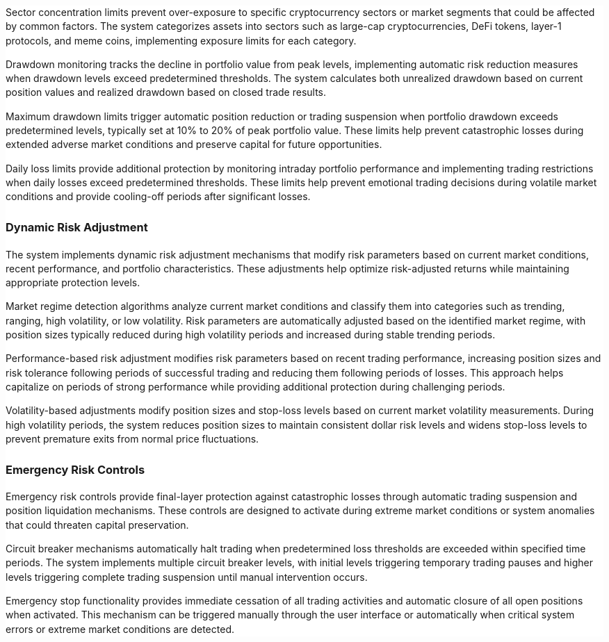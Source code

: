 Sector concentration limits prevent over-exposure to specific cryptocurrency sectors or market segments that could be affected by common factors. The system categorizes assets into sectors such as large-cap cryptocurrencies, DeFi tokens, layer-1 protocols, and meme coins, implementing exposure limits for each category.

Drawdown monitoring tracks the decline in portfolio value from peak levels, implementing automatic risk reduction measures when drawdown levels exceed predetermined thresholds. The system calculates both unrealized drawdown based on current position values and realized drawdown based on closed trade results.

Maximum drawdown limits trigger automatic position reduction or trading suspension when portfolio drawdown exceeds predetermined levels, typically set at 10% to 20% of peak portfolio value. These limits help prevent catastrophic losses during extended adverse market conditions and preserve capital for future opportunities.

Daily loss limits provide additional protection by monitoring intraday portfolio performance and implementing trading restrictions when daily losses exceed predetermined thresholds. These limits help prevent emotional trading decisions during volatile market conditions and provide cooling-off periods after significant losses.

### Dynamic Risk Adjustment

The system implements dynamic risk adjustment mechanisms that modify risk parameters based on current market conditions, recent performance, and portfolio characteristics. These adjustments help optimize risk-adjusted returns while maintaining appropriate protection levels.

Market regime detection algorithms analyze current market conditions and classify them into categories such as trending, ranging, high volatility, or low volatility. Risk parameters are automatically adjusted based on the identified market regime, with position sizes typically reduced during high volatility periods and increased during stable trending periods.

Performance-based risk adjustment modifies risk parameters based on recent trading performance, increasing position sizes and risk tolerance following periods of successful trading and reducing them following periods of losses. This approach helps capitalize on periods of strong performance while providing additional protection during challenging periods.

Volatility-based adjustments modify position sizes and stop-loss levels based on current market volatility measurements. During high volatility periods, the system reduces position sizes to maintain consistent dollar risk levels and widens stop-loss levels to prevent premature exits from normal price fluctuations.

### Emergency Risk Controls

Emergency risk controls provide final-layer protection against catastrophic losses through automatic trading suspension and position liquidation mechanisms. These controls are designed to activate during extreme market conditions or system anomalies that could threaten capital preservation.

Circuit breaker mechanisms automatically halt trading when predetermined loss thresholds are exceeded within specified time periods. The system implements multiple circuit breaker levels, with initial levels triggering temporary trading pauses and higher levels triggering complete trading suspension until manual intervention occurs.

Emergency stop functionality provides immediate cessation of all trading activities and automatic closure of all open positions when activated. This mechanism can be triggered manually through the user interface or automatically when critical system errors or extreme market conditions are detected.
